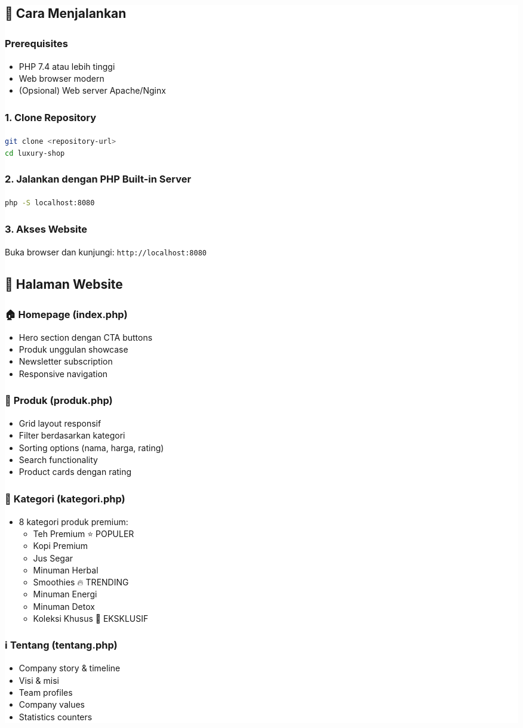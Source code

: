 ## 🚀 Cara Menjalankan

### Prerequisites
- PHP 7.4 atau lebih tinggi
- Web browser modern
- (Opsional) Web server Apache/Nginx

### 1. Clone Repository
```bash
git clone <repository-url>
cd luxury-shop
```

### 2. Jalankan dengan PHP Built-in Server
```bash
php -S localhost:8080
```

### 3. Akses Website
Buka browser dan kunjungi: `http://localhost:8080`

## 🎯 Halaman Website

### 🏠 **Homepage (index.php)**
- Hero section dengan CTA buttons
- Produk unggulan showcase
- Newsletter subscription
- Responsive navigation

### 🛒 **Produk (produk.php)**
- Grid layout responsif
- Filter berdasarkan kategori
- Sorting options (nama, harga, rating)
- Search functionality
- Product cards dengan rating

### 📂 **Kategori (kategori.php)**
- 8 kategori produk premium:
  - Teh Premium ⭐ POPULER
  - Kopi Premium
  - Jus Segar
  - Minuman Herbal
  - Smoothies 🔥 TRENDING
  - Minuman Energi
  - Minuman Detox
  - Koleksi Khusus 👑 EKSKLUSIF

### ℹ️ **Tentang (tentang.php)**
- Company story & timeline
- Visi & misi
- Team profiles
- Company values
- Statistics counters
